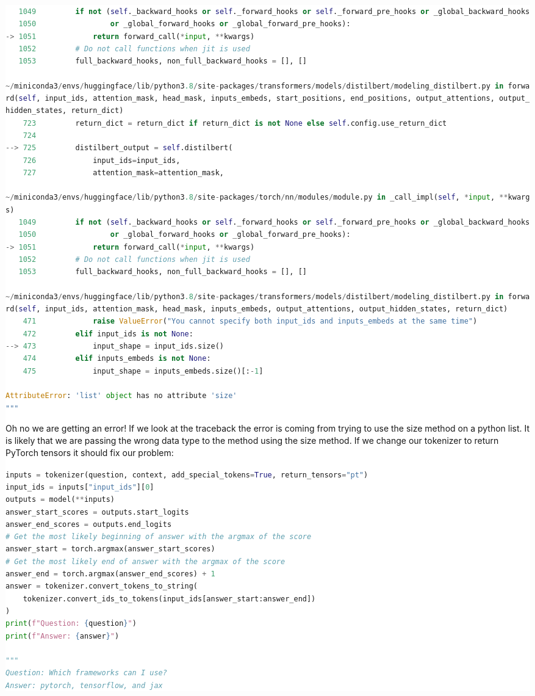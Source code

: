 ```python
   1049         if not (self._backward_hooks or self._forward_hooks or self._forward_pre_hooks or _global_backward_hooks
   1050                 or _global_forward_hooks or _global_forward_pre_hooks):
-> 1051             return forward_call(*input, **kwargs)
   1052         # Do not call functions when jit is used
   1053         full_backward_hooks, non_full_backward_hooks = [], []

~/miniconda3/envs/huggingface/lib/python3.8/site-packages/transformers/models/distilbert/modeling_distilbert.py in forward(self, input_ids, attention_mask, head_mask, inputs_embeds, start_positions, end_positions, output_attentions, output_hidden_states, return_dict)
    723         return_dict = return_dict if return_dict is not None else self.config.use_return_dict
    724
--> 725         distilbert_output = self.distilbert(
    726             input_ids=input_ids,
    727             attention_mask=attention_mask,

~/miniconda3/envs/huggingface/lib/python3.8/site-packages/torch/nn/modules/module.py in _call_impl(self, *input, **kwargs)
   1049         if not (self._backward_hooks or self._forward_hooks or self._forward_pre_hooks or _global_backward_hooks
   1050                 or _global_forward_hooks or _global_forward_pre_hooks):
-> 1051             return forward_call(*input, **kwargs)
   1052         # Do not call functions when jit is used
   1053         full_backward_hooks, non_full_backward_hooks = [], []

~/miniconda3/envs/huggingface/lib/python3.8/site-packages/transformers/models/distilbert/modeling_distilbert.py in forward(self, input_ids, attention_mask, head_mask, inputs_embeds, output_attentions, output_hidden_states, return_dict)
    471             raise ValueError("You cannot specify both input_ids and inputs_embeds at the same time")
    472         elif input_ids is not None:
--> 473             input_shape = input_ids.size()
    474         elif inputs_embeds is not None:
    475             input_shape = inputs_embeds.size()[:-1]

AttributeError: 'list' object has no attribute 'size'
"""
```

Oh no we are getting an error! If we look at the traceback the error is coming from trying to use the size method on a python list. It is likely that we are passing the wrong data type to the method using the size method. If we change our tokenizer to return PyTorch tensors it should fix our problem:

```python
inputs = tokenizer(question, context, add_special_tokens=True, return_tensors="pt")
input_ids = inputs["input_ids"][0]
outputs = model(**inputs)
answer_start_scores = outputs.start_logits
answer_end_scores = outputs.end_logits
# Get the most likely beginning of answer with the argmax of the score
answer_start = torch.argmax(answer_start_scores)
# Get the most likely end of answer with the argmax of the score
answer_end = torch.argmax(answer_end_scores) + 1
answer = tokenizer.convert_tokens_to_string(
    tokenizer.convert_ids_to_tokens(input_ids[answer_start:answer_end])
)
print(f"Question: {question}")
print(f"Answer: {answer}")

"""
Question: Which frameworks can I use?
Answer: pytorch, tensorflow, and jax
```